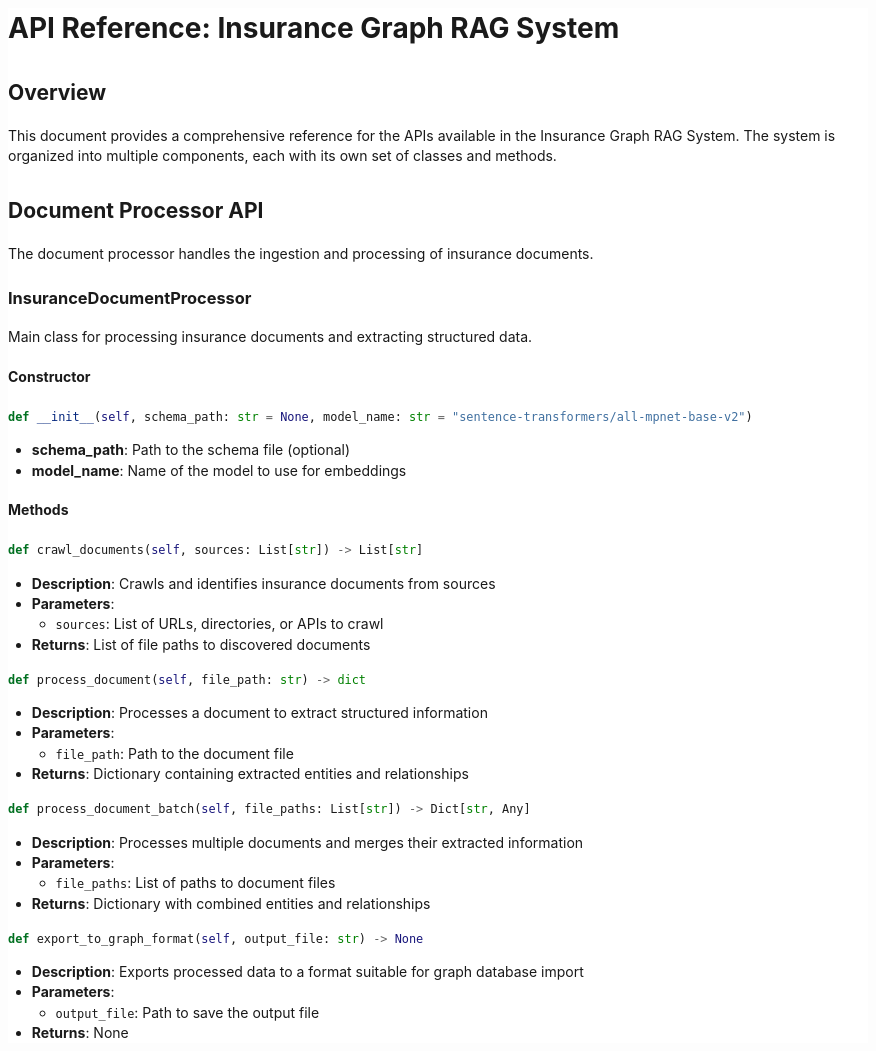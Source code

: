 # API Reference: Insurance Graph RAG System

## Overview

This document provides a comprehensive reference for the APIs available in the Insurance Graph RAG System. The system is organized into multiple components, each with its own set of classes and methods.

## Document Processor API

The document processor handles the ingestion and processing of insurance documents.

### InsuranceDocumentProcessor

Main class for processing insurance documents and extracting structured data.

#### Constructor

```python
def __init__(self, schema_path: str = None, model_name: str = "sentence-transformers/all-mpnet-base-v2")
```

- **schema_path**: Path to the schema file (optional)
- **model_name**: Name of the model to use for embeddings

#### Methods

```python
def crawl_documents(self, sources: List[str]) -> List[str]
```
- **Description**: Crawls and identifies insurance documents from sources
- **Parameters**:
  - `sources`: List of URLs, directories, or APIs to crawl
- **Returns**: List of file paths to discovered documents

```python
def process_document(self, file_path: str) -> dict
```
- **Description**: Processes a document to extract structured information
- **Parameters**:
  - `file_path`: Path to the document file
- **Returns**: Dictionary containing extracted entities and relationships

```python
def process_document_batch(self, file_paths: List[str]) -> Dict[str, Any]
```
- **Description**: Processes multiple documents and merges their extracted information
- **Parameters**:
  - `file_paths`: List of paths to document files
- **Returns**: Dictionary with combined entities and relationships

```python
def export_to_graph_format(self, output_file: str) -> None
```
- **Description**: Exports processed data to a format suitable for graph database import
- **Parameters**:
  - `output_file`: Path to save the output file
- **Returns**: None
